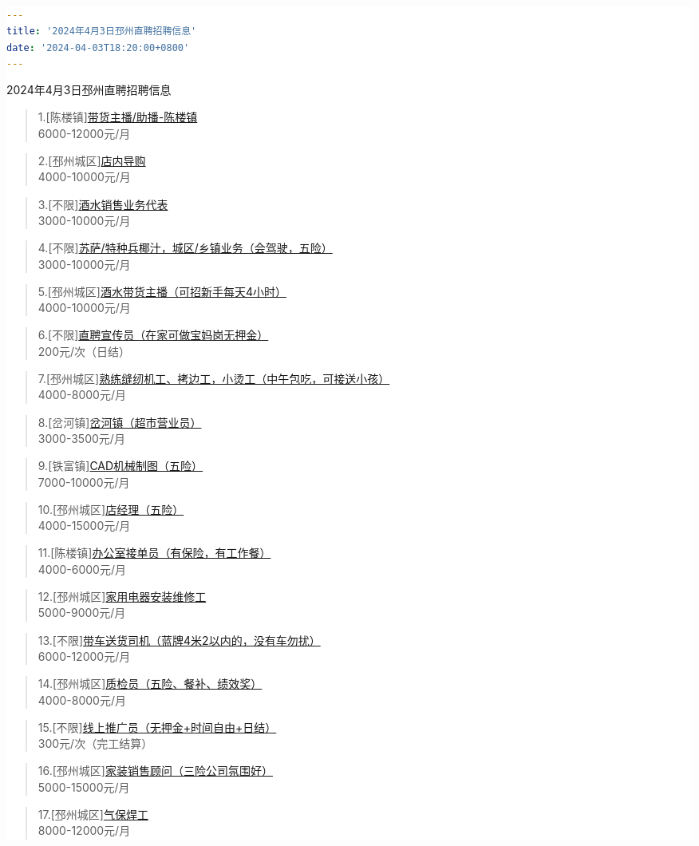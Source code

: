 ```yaml
---
title: '2024年4月3日邳州直聘招聘信息'
date: '2024-04-03T18:20:00+0800'
---
```

2024年4月3日邳州直聘招聘信息

>1.[陈楼镇][带货主播/助播-陈楼镇](https://www.pizhouzhipin.com/job/32035)<br>
>6000-12000元/月

>2.[邳州城区][店内导购](https://www.pizhouzhipin.com/job/32995)<br>
>4000-10000元/月

>3.[不限][酒水销售业务代表](https://www.pizhouzhipin.com/job/21389)<br>
>3000-10000元/月

>4.[不限][苏萨/特种兵椰汁，城区/乡镇业务（会驾驶，五险）](https://www.pizhouzhipin.com/job/15337)<br>
>3000-10000元/月

>5.[邳州城区][酒水带货主播（可招新手每天4小时）](https://www.pizhouzhipin.com/job/32923)<br>
>4000-10000元/月

>6.[不限][直聘宣传员（在家可做宝妈岗无押金）](https://www.pizhouzhipin.com/job/34375)<br>
>200元/次（日结）

>7.[邳州城区][熟练缝纫机工、拷边工，小烫工（中午包吃，可接送小孩）](https://www.pizhouzhipin.com/job/33840)<br>
>4000-8000元/月

>8.[岔河镇][岔河镇（超市营业员）](https://www.pizhouzhipin.com/job/33230)<br>
>3000-3500元/月

>9.[铁富镇][CAD机械制图（五险）](https://www.pizhouzhipin.com/job/34531)<br>
>7000-10000元/月

>10.[邳州城区][店经理（五险）](https://www.pizhouzhipin.com/job/32397)<br>
>4000-15000元/月

>11.[陈楼镇][办公室接单员（有保险，有工作餐）](https://www.pizhouzhipin.com/job/33234)<br>
>4000-6000元/月

>12.[邳州城区][家用电器安装维修工](https://www.pizhouzhipin.com/job/34174)<br>
>5000-9000元/月

>13.[不限][带车送货司机（蓝牌4米2以内的，没有车勿扰）](https://www.pizhouzhipin.com/job/31839)<br>
>6000-12000元/月

>14.[邳州城区][质检员（五险、餐补、绩效奖）](https://www.pizhouzhipin.com/job/9484)<br>
>4000-8000元/月

>15.[不限][线上推广员（无押金+时间自由+日结）](https://www.pizhouzhipin.com/job/34443)<br>
>300元/次（完工结算）

>16.[邳州城区][家装销售顾问（三险公司氛围好）](https://www.pizhouzhipin.com/job/15739)<br>
>5000-15000元/月

>17.[邳州城区][气保焊工](https://www.pizhouzhipin.com/job/15316)<br>
>8000-12000元/月
